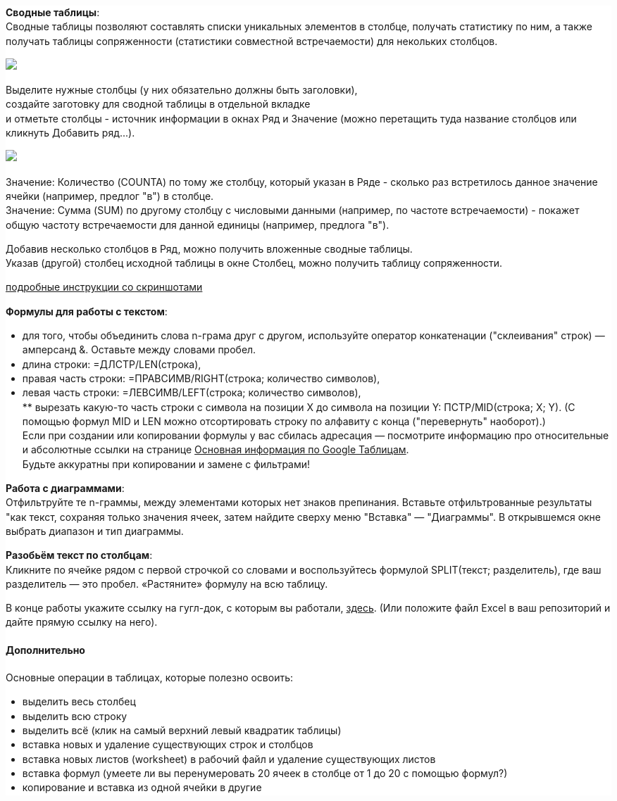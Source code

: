**Сводные таблицы**:  
Сводные таблицы позволяют составлять списки уникальных элементов в столбце, получать статистику по ним, а также получать таблицы сопряженности (статистики совместной встречаемости) для некольких столбцов.  

<img src="fig/spreadsheets2.png" width=400>

Выделите нужные столбцы (у них обязательно должны быть заголовки),   
создайте заготовку для сводной таблицы в отдельной вкладке  
и отметьте столбцы - источник информации в окнах Ряд и Значение (можно перетащить туда название столбцов или кликнуть Добавить ряд...).

<img src="fig/spreadsheets3.png" width=600>

Значение: Количество (COUNTA) по тому же столбцу, который указан в Ряде - сколько раз встретилось данное значение ячейки (например, предлог "в") в столбце.  
Значение: Сумма (SUM) по другому столбцу с числовыми данными (например, по частоте встречаемости) - покажет общую частоту встречаемости для данной единицы (например, предлога "в").

Добавив несколько столбцов в Ряд, можно получить вложенные сводные таблицы.  
Указав (другой) столбец исходной таблицы в окне Столбец, можно получить таблицу сопряженности.  

[подробные инструкции со скриншотами](https://github.com/lizaku/Programming-and-computer-instruments/wiki/%D0%A1%D0%B5%D0%BC%D0%B8%D0%BD%D0%B0%D1%80-12:-%D1%82%D0%B0%D0%B1%D0%BB%D0%B8%D1%86%D1%8B-(%D1%87%D0%B0%D1%81%D1%82%D1%8C-2))  

**Формулы для работы с текстом**:   
* для того, чтобы объединить слова n-грама друг с другом, используйте оператор конкатенации ("склеивания" строк) — амперсанд &. Оставьте между словами пробел.   
* длина строки: =ДЛСТР/LEN(строка),  
* правая часть строки: =ПРАВСИМВ/RIGHT(строка; количество символов),  
* левая часть строки: =ЛЕВСИМВ/LEFT(строка; количество символов),  
** вырезать какую-то часть строки с символа на позиции X до символа на позиции Y: ПСТР/MID(строка; X; Y). (C помощью формул MID и LEN можно отсортировать строку по алфавиту с конца ("перевернуть" наоборот).)   
Если при создании или копировании формулы у вас сбилась адресация — посмотрите информацию про относительные и абсолютные ссылки на странице [Основная информация по Google Таблицам](https://github.com/ElizavetaKuzmenko/Programming-and-computer-instruments/blob/master/Google-Spreadsheets-basic.md).  
Будьте аккуратны при копировании и замене с фильтрами!

**Работа с диаграммами**:   
Отфильтруйте те n-граммы, между элементами которых нет знаков препинания. Вставьте отфильтрованные результаты "как текст, сохраняя только значения ячеек, затем найдите сверху меню "Вставка" — "Диаграммы". В открывшемся окне выбрать диапазон и тип диаграммы.

**Разобьём текст по столбцам**:  
Кликните по ячейке рядом с первой строчкой со словами и воспользуйтесь формулой SPLIT(текст; разделитель), где ваш разделитель — это пробел. «Растяните» формулу на всю таблицу.

В конце работы укажите ссылку на гугл-док, с которым вы работали, [здесь](https://docs.google.com/forms/d/e/1FAIpQLSfHCLaXSXy1xTra_AIaIkwqT6T9xapoly9bbo7_b2NkWmt7lw/viewform). (Или положите файл Excel в ваш репозиторий и дайте прямую ссылку на него).  

#### Дополнительно
Основные операции в таблицах, которые полезно освоить:
* выделить весь столбец  
* выделить всю строку  
* выделить всё (клик на самый верхний левый квадратик таблицы)  
* вставка новых и удаление существующих строк и столбцов  
* вставка новых листов (worksheet) в рабочий файл и удаление существующих листов  
* вставка формул (умеете ли вы перенумеровать 20 ячеек в столбце от 1 до 20 с помощью формул?)  
* копирование и вставка из одной ячейки в другие   
